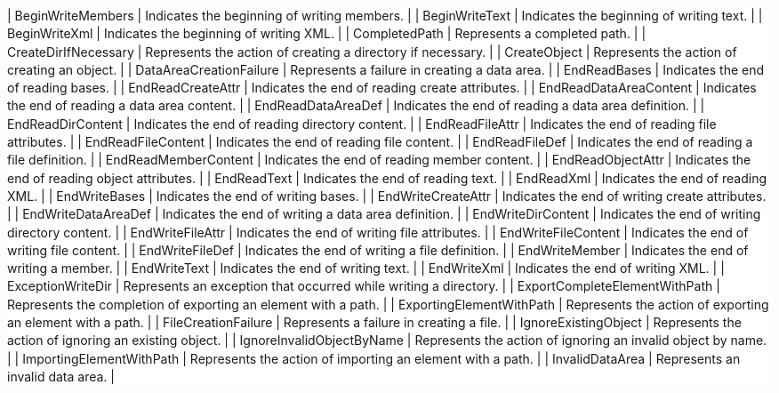 | BeginWriteMembers | Indicates the beginning of writing members. |
| BeginWriteText | Indicates the beginning of writing text. |
| BeginWriteXml | Indicates the beginning of writing XML. |
| CompletedPath | Represents a completed path. |
| CreateDirIfNecessary | Represents the action of creating a directory if necessary. |
| CreateObject | Represents the action of creating an object. |
| DataAreaCreationFailure | Represents a failure in creating a data area. |
| EndReadBases | Indicates the end of reading bases. |
| EndReadCreateAttr | Indicates the end of reading create attributes. |
| EndReadDataAreaContent | Indicates the end of reading a data area content. |
| EndReadDataAreaDef | Indicates the end of reading a data area definition. |
| EndReadDirContent | Indicates the end of reading directory content. |
| EndReadFileAttr | Indicates the end of reading file attributes. |
| EndReadFileContent | Indicates the end of reading file content. |
| EndReadFileDef | Indicates the end of reading a file definition. |
| EndReadMemberContent | Indicates the end of reading member content. |
| EndReadObjectAttr | Indicates the end of reading object attributes. |
| EndReadText | Indicates the end of reading text. |
| EndReadXml | Indicates the end of reading XML. |
| EndWriteBases | Indicates the end of writing bases. |
| EndWriteCreateAttr | Indicates the end of writing create attributes. |
| EndWriteDataAreaDef | Indicates the end of writing a data area definition. |
| EndWriteDirContent | Indicates the end of writing directory content. |
| EndWriteFileAttr | Indicates the end of writing file attributes. |
| EndWriteFileContent | Indicates the end of writing file content. |
| EndWriteFileDef | Indicates the end of writing a file definition. |
| EndWriteMember | Indicates the end of writing a member. |
| EndWriteText | Indicates the end of writing text. |
| EndWriteXml | Indicates the end of writing XML. |
| ExceptionWriteDir | Represents an exception that occurred while writing a directory. |
| ExportCompleteElementWithPath | Represents the completion of exporting an element with a path. |
| ExportingElementWithPath | Represents the action of exporting an element with a path. |
| FileCreationFailure | Represents a failure in creating a file. |
| IgnoreExistingObject | Represents the action of ignoring an existing object. |
| IgnoreInvalidObjectByName | Represents the action of ignoring an invalid object by name. |
| ImportingElementWithPath | Represents the action of importing an element with a path. |
| InvalidDataArea | Represents an invalid data area. |
